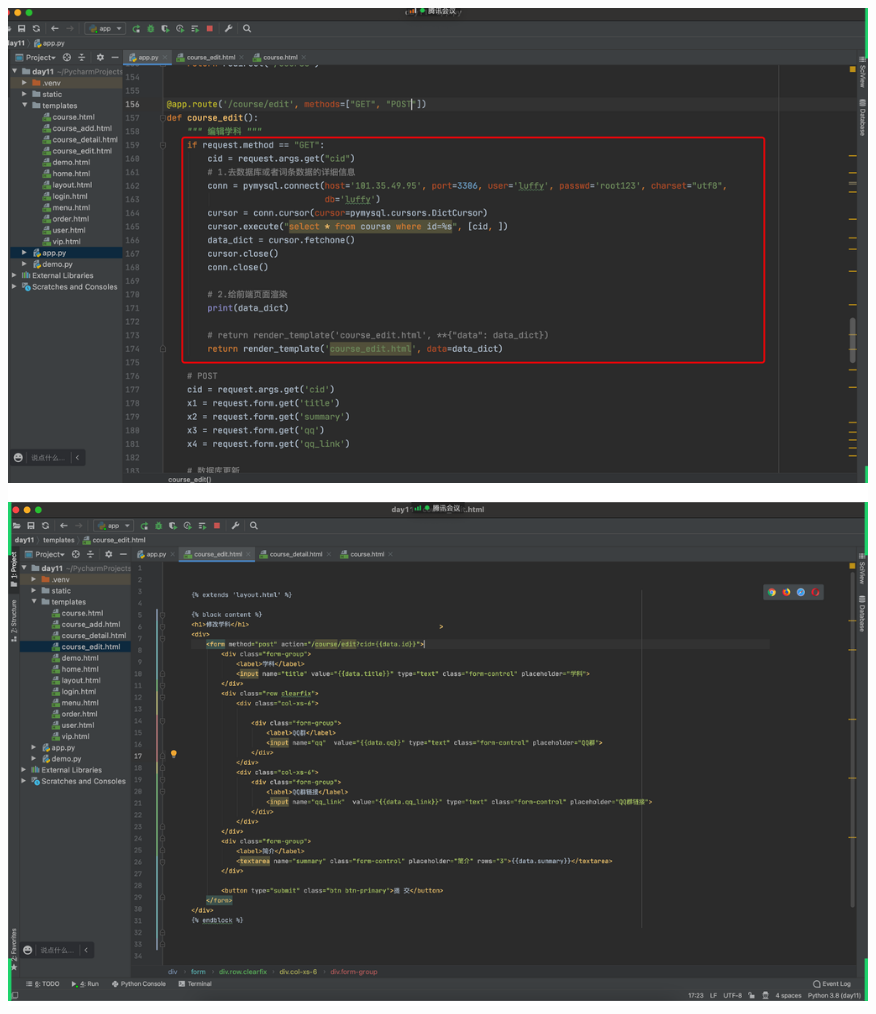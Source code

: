 

![image-20220213174112196](assets/image-20220213174112196.png)



![image-20220213174134416](assets/image-20220213174134416.png)
